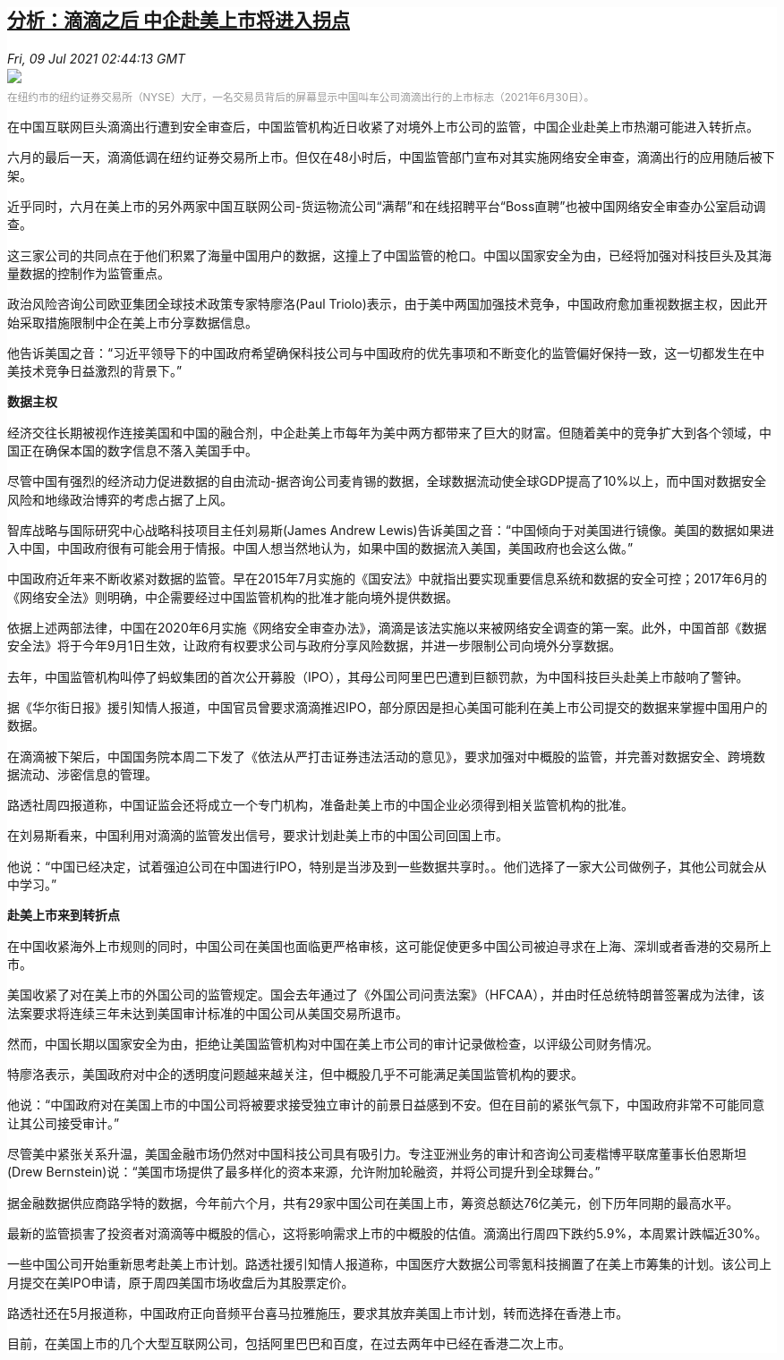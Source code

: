 
[分析：滴滴之后 中企赴美上市将进入拐点](https://www.voachinese.com/a/china-didi-security-data-stock-20210708/5958678.html)
------

<div><i>Fri, 09 Jul 2021 02:44:13 GMT</i></div><img src="https://images.weserv.nl?url=gdb.voanews.com/4b1f43c9-18a9-485d-a0bd-601a86adf161_r1_s_w900.jpg" width="100%"><div><small style="color: #999;">在纽约市的纽约证券交易所（NYSE）大厅，一名交易员背后的屏幕显示中国叫车公司滴滴出行的上市标志（2021年6月30日）。</small></div><p>在中国互联网巨头滴滴出行遭到安全审查后，中国监管机构近日收紧了对境外上市公司的监管，中国企业赴美上市热潮可能进入转折点。</p><p>六月的最后一天，滴滴低调在纽约证券交易所上市。但仅在48小时后，中国监管部门宣布对其实施网络安全审查，滴滴出行的应用随后被下架。</p><p>近乎同时，六月在美上市的另外两家中国互联网公司-货运物流公司“满帮”和在线招聘平台“Boss直聘”也被中国网络安全审查办公室启动调查。</p><p>这三家公司的共同点在于他们积累了海量中国用户的数据，这撞上了中国监管的枪口。中国以国家安全为由，已经将加强对科技巨头及其海量数据的控制作为监管重点。</p><p>政治风险咨询公司欧亚集团全球技术政策专家特廖洛(Paul Triolo)表示，由于美中两国加强技术竞争，中国政府愈加重视数据主权，因此开始采取措施限制中企在美上市分享数据信息。</p><p>他告诉美国之音：“习近平领导下的中国政府希望确保科技公司与中国政府的优先事项和不断变化的监管偏好保持一致，这一切都发生在中美技术竞争日益激烈的背景下。”</p><p><strong>数据主权</strong></p><p>经济交往长期被视作连接美国和中国的融合剂，中企赴美上市每年为美中两方都带来了巨大的财富。但随着美中的竞争扩大到各个领域，中国正在确保本国的数字信息不落入美国手中。</p><p>尽管中国有强烈的经济动力促进数据的自由流动-据咨询公司麦肯锡的数据，全球数据流动使全球GDP提高了10%以上，而中国对数据安全风险和地缘政治博弈的考虑占据了上风。</p><p>智库战略与国际研究中心战略科技项目主任刘易斯(James Andrew Lewis)告诉美国之音：“中国倾向于对美国进行镜像。美国的数据如果进入中国，中国政府很有可能会用于情报。中国人想当然地认为，如果中国的数据流入美国，美国政府也会这么做。”</p><p>中国政府近年来不断收紧对数据的监管。早在2015年7月实施的《国安法》中就指出要实现重要信息系统和数据的安全可控；2017年6月的《网络安全法》则明确，中企需要经过中国监管机构的批准才能向境外提供数据。</p><p>依据上述两部法律，中国在2020年6月实施《网络安全审查办法》，滴滴是该法实施以来被网络安全调查的第一案。此外，中国首部《数据安全法》将于今年9月1日生效，让政府有权要求公司与政府分享风险数据，并进一步限制公司向境外分享数据。</p><p>去年，中国监管机构叫停了蚂蚁集团的首次公开募股（IPO），其母公司阿里巴巴遭到巨额罚款，为中国科技巨头赴美上市敲响了警钟。</p><p>据《华尔街日报》援引知情人报道，中国官员曾要求滴滴推迟IPO，部分原因是担心美国可能利在美上市公司提交的数据来掌握中国用户的数据。</p><p>在滴滴被下架后，中国国务院本周二下发了《依法从严打击证券违法活动的意见》，要求加强对中概股的监管，并完善对数据安全、跨境数据流动、涉密信息的管理。</p><p>路透社周四报道称，中国证监会还将成立一个专门机构，准备赴美上市的中国企业必须得到相关监管机构的批准。</p><p>在刘易斯看来，中国利用对滴滴的监管发出信号，要求计划赴美上市的中国公司回国上市。</p><p>他说：“中国已经决定，试着强迫公司在中国进行IPO，特别是当涉及到一些数据共享时。。他们选择了一家大公司做例子，其他公司就会从中学习。”</p><p><strong>赴美上市来到转折点</strong></p><p>在中国收紧海外上市规则的同时，中国公司在美国也面临更严格审核，这可能促使更多中国公司被迫寻求在上海、深圳或者香港的交易所上市。</p><p>美国收紧了对在美上市的外国公司的监管规定。国会去年通过了《外国公司问责法案》（HFCAA），并由时任总统特朗普签署成为法律，该法案要求将连续三年未达到美国审计标准的中国公司从美国交易所退市。</p><p>然而，中国长期以国家安全为由，拒绝让美国监管机构对中国在美上市公司的审计记录做检查，以评级公司财务情况。</p><p>特廖洛表示，美国政府对中企的透明度问题越来越关注，但中概股几乎不可能满足美国监管机构的要求。</p><p>他说：“中国政府对在美国上市的中国公司将被要求接受独立审计的前景日益感到不安。但在目前的紧张气氛下，中国政府非常不可能同意让其公司接受审计。”</p><p>尽管美中紧张关系升温，美国金融市场仍然对中国科技公司具有吸引力。专注亚洲业务的审计和咨询公司麦楷博平联席董事长伯恩斯坦(Drew Bernstein)说：“美国市场提供了最多样化的资本来源，允许附加轮融资，并将公司提升到全球舞台。”</p><p>据金融数据供应商路孚特的数据，今年前六个月，共有29家中国公司在美国上市，筹资总额达76亿美元，创下历年同期的最高水平。</p><p>最新的监管损害了投资者对滴滴等中概股的信心，这将影响需求上市的中概股的估值。滴滴出行周四下跌约5.9%，本周累计跌幅近30%。</p><p>一些中国公司开始重新思考赴美上市计划。路透社援引知情人报道称，中国医疗大数据公司零氪科技搁置了在美上市筹集的计划。该公司上月提交在美IPO申请，原于周四美国市场收盘后为其股票定价。</p><p>路透社还在5月报道称，中国政府正向音频平台喜马拉雅施压，要求其放弃美国上市计划，转而选择在香港上市。</p><p>目前，在美国上市的几个大型互联网公司，包括阿里巴巴和百度，在过去两年中已经在香港二次上市。</p>
